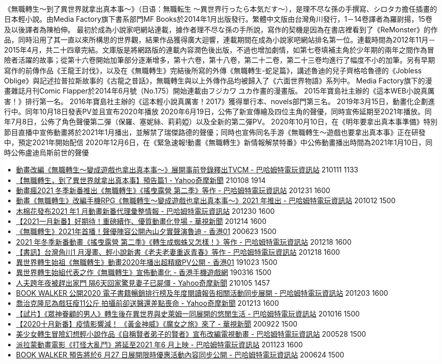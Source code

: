《無職轉生～到了異世界就拿出真本事～》（日语：無職転生 〜異世界行ったら本気だす〜），是理不尽な孫の手撰寫、シロタカ擔任插畫的日本輕小說。由Media Factory旗下書系部門MF Books於2014年1月出版發行。繁體中文版由台灣角川發行，1－14卷譯者為羅尉揚，15卷及以後譯者為陳柏伸。
最初於成為小說家吧網站連載，據作者理不尽な孫の手所說，寫作的契機是因為在書店裡看到了《ReMonster》的作品，同時沿用了其一直以來所構思的世界觀，結果作品獲得廣大迴響，連載期間在成為小說家吧網站排名第一位。連載時間為2012年11月－2015年4月，共二十四章完結。文庫版是將網路版的連載內容潤色後出版，不過也增加劇情，如第七卷填補主角於少年期的兩年之間作為冒險者活躍的故事；從第十六卷開始加筆部分逐漸增多，第十六卷，第十八卷，第二十二卷，第二十三卷均進行了幅度不小的加筆。另有早期寫作的前傳作品《王龍王討伐》，以及在《無職轉生》完結後所寫的外傳《無職轉生-蛇足篇》，講述魯迪的兒子齊格哈魯德的《Jobless Oblige》與記述拉普拉斯故事的《古龍之昔話》，無職轉生與以上外傳作品均被歸入了《六面世界物語》系列中。
Media Factory旗下的漫畫雜誌月刊Comic Flapper於2014年6月號（No.175）開始連載由フジカワ ユカ作畫的漫畫版。
2015年寶島社主辦的《這本WEB小說真厲害！》排行第一名。
2016年寶島社主辦的《這本輕小說真厲害！2017》獲得單行本、novels部門第三名。
2019年3月15日，動畫化企劃進行中。同年10月18日發表PV並且宣布2020年播放
2020年6月19日，公佈了新宣傳繪及四位主角的聲優，同時宣佈延期至2021年播放。同年7月8日，公佈了角色聲優第二彈（保羅、塞妮絲、莉莉婭）以及全新的第二彈PV。
2020年10月10日，在《明年要拿出真本事準備》特別節目直播中宣佈動畫將於2021年1月播出，並解禁了瑞傑路德的聲優；同時也宣佈同名手游《無職轉生～遊戲也要拿出真本事》正在研發中，預定2021年開始配信
2020年12月6日，在《緊急速報!動畫《無職轉生》新情報解禁特番》中公佈動畫播出時間為2021年1月10日，同時公佈盧迪烏斯前世的聲優
- [動畫改編《無職轉生～變成遊戲也拿出真本事～》展開事前登錄釋出TVCM - 巴哈姆特電玩資訊站](https://gnn.gamer.com.tw/detail.php?sn=209057 "動畫改編《無職轉生～變成遊戲也拿出真本事～》展開事前登錄釋出TVCM - 巴哈姆特電玩資訊站") 210111 1133
- [【無職轉生，到了異世界就拿出真本事】預告篇1 - Yahoo奇摩新聞](https://tw.tv.yahoo.com/%E7%84%A1%E8%81%B7%E8%BD%89%E7%94%9F-%E5%88%B0%E4%BA%86%E7%95%B0%E4%B8%96%E7%95%8C%E5%B0%B1%E6%8B%BF%E5%87%BA%E7%9C%9F%E6%9C%AC%E4%BA%8B-%E9%A0%90%E5%91%8A%E7%AF%871-105532540.html "【無職轉生，到了異世界就拿出真本事】預告篇1 - Yahoo奇摩新聞") 210108 1914
- [動畫瘋2021 冬季新番推出《無職轉生》《搖曳露營 第二季》等作 - 巴哈姆特電玩資訊站](https://gnn.gamer.com.tw/detail.php?sn=208723 "動畫瘋2021 冬季新番推出《無職轉生》《搖曳露營 第二季》等作 - 巴哈姆特電玩資訊站") 201231 1600
- [動畫《無職轉生》改編手機RPG《無職轉生～變成遊戲也拿出真本事～》2021 年推出 - 巴哈姆特電玩資訊站](https://gnn.gamer.com.tw/detail.php?sn=204559 "動畫《無職轉生》改編手機RPG《無職轉生～變成遊戲也拿出真本事～》2021 年推出 - 巴哈姆特電玩資訊站") 201012 1500
- [木棉花發布2021 年1 月動畫新番代理彙整情報 - 巴哈姆特電玩資訊站](https://gnn.gamer.com.tw/detail.php?sn=208695 "木棉花發布2021 年1 月動畫新番代理彙整情報 - 巴哈姆特電玩資訊站") 201230 1600
- [【2021一月新番】好期待！重磅續作、優質動畫化登場 - 華視新聞](https://news.cts.com.tw/cts/entertain/202012/202012142024130.html "【2021一月新番】好期待！重磅續作、優質動畫化登場 - 華視新聞") 201214 1600
- [《無職轉生》2021年首播！聲優陣容公開內山夕實聲演魯迪 - 香港01](https://www.hk01.com/%E9%81%8A%E6%88%B2%E5%8B%95%E6%BC%AB/488421/%E7%84%A1%E8%81%B7%E8%BD%89%E7%94%9F-2021%E5%B9%B4%E9%A6%96%E6%92%AD-%E8%81%B2%E5%84%AA%E9%99%A3%E5%AE%B9%E5%85%AC%E9%96%8B-%E5%85%A7%E5%B1%B1%E5%A4%95%E5%AF%A6%E8%81%B2%E6%BC%94%E9%AD%AF%E8%BF%AA "《無職轉生》2021年首播！聲優陣容公開內山夕實聲演魯迪 - 香港01") 200623 1500
- [2021 年冬季新番動畫《搖曳露營 第二季》《轉生成蜘蛛又怎樣！》等作 - 巴哈姆特電玩資訊站](https://gnn.gamer.com.tw/detail.php?sn=208160 "2021 年冬季新番動畫《搖曳露營 第二季》《轉生成蜘蛛又怎樣！》等作 - 巴哈姆特電玩資訊站") 201218 1600
- [【書訊】台灣角川1 月漫畫、輕小說新書《老夫老妻重返青春》等作 - 巴哈姆特電玩資訊站](https://gnn.gamer.com.tw/detail.php?sn=208123 "【書訊】台灣角川1 月漫畫、輕小說新書《老夫老妻重返青春》等作 - 巴哈姆特電玩資訊站") 201218 1600
- [異世界轉生始祖《無職轉生》動畫2020年播出超精緻PV公開 - 香港01](https://www.hk01.com/%E9%81%8A%E6%88%B2%E5%8B%95%E6%BC%AB/389109/%E7%95%B0%E4%B8%96%E7%95%8C%E8%BD%89%E7%94%9F%E5%A7%8B%E7%A5%96-%E7%84%A1%E8%81%B7%E8%BD%89%E7%94%9F-%E5%8B%95%E7%95%AB2020%E5%B9%B4%E6%92%AD%E5%87%BA-%E8%B6%85%E7%B2%BE%E7%B7%BBpv%E5%85%AC%E9%96%8B "異世界轉生始祖《無職轉生》動畫2020年播出超精緻PV公開 - 香港01") 191023 1500
- [異世界轉生始組代表之作《無職轉生》宣佈動畫化 - 香港手機遊戲網](https://www.gameapps.hk/news/32618/2019-03-16-15-35 "異世界轉生始組代表之作《無職轉生》宣佈動畫化 - 香港手機遊戲網") 190316 1500
- [人夫跨年夜被趕出家門 隔6天回家驚見妻子已屍僵 - Yahoo奇摩新聞](https://tw.news.yahoo.com/%E4%BA%BA%E5%A4%AB%E8%B7%A8%E5%B9%B4%E5%A4%9C%E8%A2%AB%E8%B6%95%E5%87%BA%E5%AE%B6%E9%96%80-%E9%9A%946%E5%A4%A9%E5%9B%9E%E5%AE%B6%E9%A9%9A%E8%A6%8B%E5%A6%BB%E5%AD%90%E5%B7%B2%E5%B1%8D%E5%83%B5-065700837.html "人夫跨年夜被趕出家門 隔6天回家驚見妻子已屍僵 - Yahoo奇摩新聞") 210105 1457
- [BOOK WALKER 公開2020 電子書籍暢銷排行榜及年度閱讀報告相關活動同步展開 - 巴哈姆特電玩資訊站](https://gnn.gamer.com.tw/detail.php?sn=207328 "BOOK WALKER 公開2020 電子書籍暢銷排行榜及年度閱讀報告相關活動同步展開 - 巴哈姆特電玩資訊站") 201203 1600
- [喬治克隆尼為戲狂瘦11公斤 拍攝前卻送醫還差點喪命 - Yahoo奇摩新聞](https://tw.news.yahoo.com/%E5%96%AC%E6%B2%BB%E5%85%8B%E9%9A%86%E5%B0%BC%E7%82%BA%E6%88%B2%E7%8B%82%E7%98%A611%E5%85%AC%E6%96%A4-%E6%8B%8D%E6%94%9D%E5%89%8D%E5%8D%BB%E9%80%81%E9%86%AB%E9%82%84%E5%B7%AE%E9%BB%9E%E5%96%AA%E5%91%BD-085311934.html "喬治克隆尼為戲狂瘦11公斤 拍攝前卻送醫還差點喪命 - Yahoo奇摩新聞") 201213 1600
- [【試片】《眾神眷顧的男人》轉生後在異世界與史萊姆一同展開的悠閒生活 - 巴哈姆特電玩資訊站](https://gnn.gamer.com.tw/detail.php?sn=204888 "【試片】《眾神眷顧的男人》轉生後在異世界與史萊姆一同展開的悠閒生活 - 巴哈姆特電玩資訊站") 201016 1500
- [【2020十月新番】疫情影響減！ 《黃金神威》《魔女之旅》來了 - 華視新聞](https://news.cts.com.tw/cts/entertain/202009/202009222014545.html "【2020十月新番】疫情影響減！ 《黃金神威》《魔女之旅》來了 - 華視新聞") 200922 1500
- [美少女轉生冒險幻想輕小說作品《自稱賢者弟子的賢者》宣布改編電視動畫 - 巴哈姆特電玩資訊站](https://gnn.gamer.com.tw/detail.php?sn=197549 "美少女轉生冒險幻想輕小說作品《自稱賢者弟子的賢者》宣布改編電視動畫 - 巴哈姆特電玩資訊站") 200528 1500
- [派拉蒙動畫電影《打怪大亂鬥》將延至2021 年6 月上映 - 巴哈姆特電玩資訊站](https://gnn.gamer.com.tw/detail.php?sn=206792 "派拉蒙動畫電影《打怪大亂鬥》將延至2021 年6 月上映 - 巴哈姆特電玩資訊站") 201123 1600
- [BOOK WALKER 預告將於6 月27 日展開限時優惠活動內容同步公開 - 巴哈姆特電玩資訊站](https://gnn.gamer.com.tw/detail.php?sn=199071 "BOOK WALKER 預告將於6 月27 日展開限時優惠活動內容同步公開 - 巴哈姆特電玩資訊站") 200624 1500